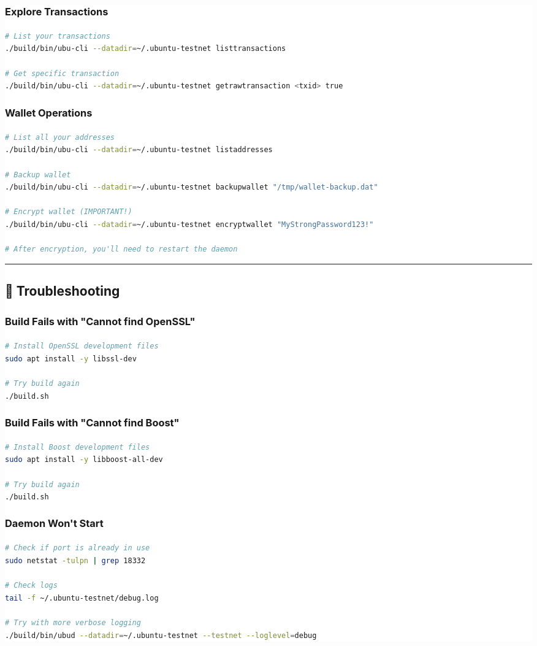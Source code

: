 ### Explore Transactions

```bash
# List your transactions
./build/bin/ubu-cli --datadir=~/.ubuntu-testnet listtransactions

# Get specific transaction
./build/bin/ubu-cli --datadir=~/.ubuntu-testnet getrawtransaction <txid> true
```

### Wallet Operations

```bash
# List all your addresses
./build/bin/ubu-cli --datadir=~/.ubuntu-testnet listaddresses

# Backup wallet
./build/bin/ubu-cli --datadir=~/.ubuntu-testnet backupwallet "/tmp/wallet-backup.dat"

# Encrypt wallet (IMPORTANT!)
./build/bin/ubu-cli --datadir=~/.ubuntu-testnet encryptwallet "MyStrongPassword123!"

# After encryption, you'll need to restart the daemon
```

---

## 🐛 Troubleshooting

### Build Fails with "Cannot find OpenSSL"

```bash
# Install OpenSSL development files
sudo apt install -y libssl-dev

# Try build again
./build.sh
```

### Build Fails with "Cannot find Boost"

```bash
# Install Boost development files
sudo apt install -y libboost-all-dev

# Try build again
./build.sh
```

### Daemon Won't Start

```bash
# Check if port is already in use
sudo netstat -tulpn | grep 18332

# Check logs
tail -f ~/.ubuntu-testnet/debug.log

# Try with more verbose logging
./build/bin/ubud --datadir=~/.ubuntu-testnet --testnet --loglevel=debug
```
